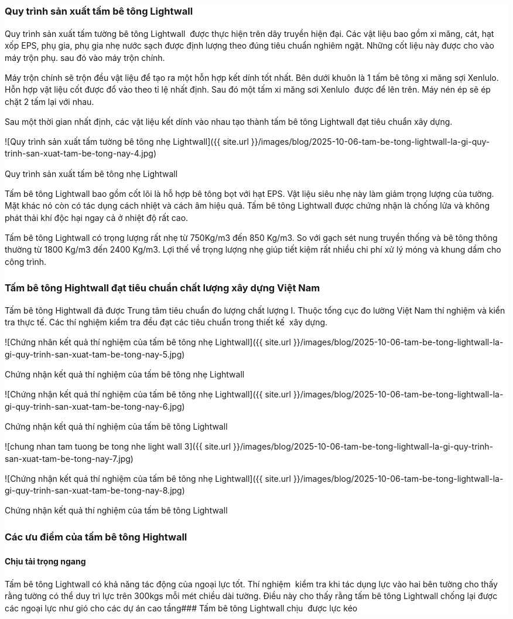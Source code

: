 ### Quy trình sản xuất tấm bê tông Lightwall

Quy trình sản xuất tấm tường bê tông Lightwall  được thực hiện trên dây truyền hiện đại. Các vật liệu bao gồm xi măng, cát, hạt xốp EPS, phụ gia, phụ gia nhẹ nước sạch được định lượng theo đúng tiêu chuẩn nghiêm ngặt. Những cốt liệu này được cho vào máy trộn phụ. sau đó vào máy trộn chính.

Máy trộn chính sẽ trộn đều vật liệu để tạo ra một hỗn hợp kết dính tốt nhất. Bên dưới khuôn là 1 tấm bê tông xi măng sợi Xenlulo. Hỗn hợp vật liệu cốt được đổ vào theo tỉ lệ nhất định. Sau đó một tấm xi măng sơi Xenlulo  được để lên trên. Máy nén ép sẽ ép chặt 2 tấm lại với nhau.

Sau một thời gian nhất định, các vật liệu kết dính vào nhau tạo thành tấm bê tông Lightwall đạt tiêu chuẩn xây dựng.

![Quy trình sản xuất tấm tường bê tông nhẹ Lightwall]({{ site.url }}/images/blog/2025-10-06-tam-be-tong-lightwall-la-gi-quy-trinh-san-xuat-tam-be-tong-nay-4.jpg)

Quy trình sản xuất tấm bê tông nhẹ Lightwall

Tấm bê tông Lightwall bao gồm cốt lõi là hỗ hợp bê tông bọt với hạt EPS. Vật liệu siêu nhẹ này làm giảm trọng lượng của tường. Mặt khác nó còn có tác dụng cách nhiệt và cách âm hiệu quả. Tấm bê tông Lightwall được chứng nhận là chống lửa và không phát thải khí độc hại ngay cả ở nhiệt độ rất cao.

Tấm bê tông Lightwall có trọng lượng rất nhẹ từ 750Kg/m3 đến 850 Kg/m3. So với gạch sét nung truyền thống và bê tông thông thường từ 1800 Kg/m3 đến 2400 Kg/m3. Lợi thế về trọng lượng nhẹ giúp tiết kiệm rất nhiều chi phí xử lý móng và khung dầm cho công trình.

### Tấm bê tông Hightwall đạt tiêu chuẩn chất lượng xây dựng Việt Nam

Tấm bê tông Hightwall đã được Trung tâm tiêu chuẩn đo lượng chất lượng I. Thuộc tổng cục đo lường Việt Nam thí nghiệm và kiển tra thực tế. Các thí nghiệm kiểm tra đều đạt các tiêu chuẩn trong thiết kế  xây dựng.

![Chứng nhân kết quả thí nghiệm của tấm bê tông nhẹ Lightwall]({{ site.url }}/images/blog/2025-10-06-tam-be-tong-lightwall-la-gi-quy-trinh-san-xuat-tam-be-tong-nay-5.jpg)

Chứng nhận kết quả thí nghiệm của tấm bê tông nhẹ Lightwall

![Chứng nhận kết quả thí nghiệm của tấm bê tông nhẹ Lightwall]({{ site.url }}/images/blog/2025-10-06-tam-be-tong-lightwall-la-gi-quy-trinh-san-xuat-tam-be-tong-nay-6.jpg)

Chứng nhận kết quả thí nghiệm của tấm bê tông Lightwall

![chung nhan tam tuong be tong nhe light wall 3]({{ site.url }}/images/blog/2025-10-06-tam-be-tong-lightwall-la-gi-quy-trinh-san-xuat-tam-be-tong-nay-7.jpg)

![Chứng nhận kết quả thí nghiệm của tấm bê tông nhẹ Lightwall]({{ site.url }}/images/blog/2025-10-06-tam-be-tong-lightwall-la-gi-quy-trinh-san-xuat-tam-be-tong-nay-8.jpg)

Chứng nhận kết quả thí nghiệm của tấm bê tông Lightwall

### Các ưu điểm của tấm bê tông Hightwall

#### Chịu tải trọng ngang

Tấm bê tông Lightwall có khả năng tác động của ngoại lực tốt. Thí nghiệm  kiểm tra khi tác dụng lực vào hai bên tường cho thấy rằng tường có thể duy trì lực trên 300kgs mỗi mét chiều dài tường. Điều này cho thấy rằng tấm bê tông Lightwall chống lại được các ngoại lực như gió cho các dự án cao tầng### Tấm bê tông Lightwall chịu  được lực kéo
